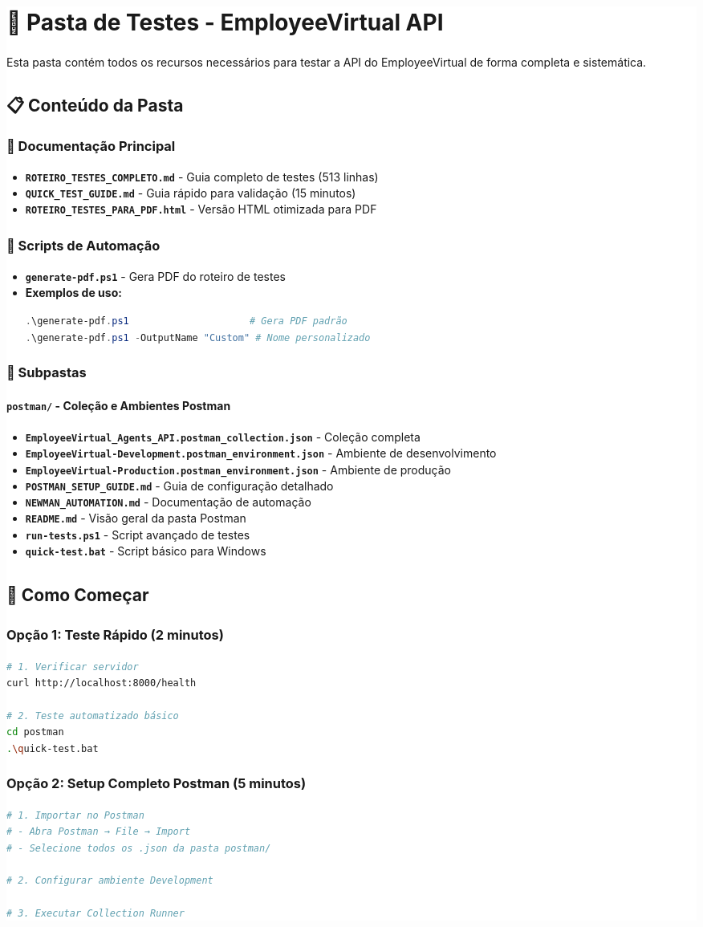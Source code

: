 # 📁 Pasta de Testes - EmployeeVirtual API

Esta pasta contém todos os recursos necessários para testar a API do EmployeeVirtual de forma completa e sistemática.

## 📋 Conteúdo da Pasta

### 📖 Documentação Principal
- **`ROTEIRO_TESTES_COMPLETO.md`** - Guia completo de testes (513 linhas)
- **`QUICK_TEST_GUIDE.md`** - Guia rápido para validação (15 minutos)
- **`ROTEIRO_TESTES_PARA_PDF.html`** - Versão HTML otimizada para PDF

### 🔧 Scripts de Automação
- **`generate-pdf.ps1`** - Gera PDF do roteiro de testes
- **Exemplos de uso:**
  ```powershell
  .\generate-pdf.ps1                     # Gera PDF padrão
  .\generate-pdf.ps1 -OutputName "Custom" # Nome personalizado
  ```

### 📁 Subpastas

#### `postman/` - Coleção e Ambientes Postman
- **`EmployeeVirtual_Agents_API.postman_collection.json`** - Coleção completa
- **`EmployeeVirtual-Development.postman_environment.json`** - Ambiente de desenvolvimento
- **`EmployeeVirtual-Production.postman_environment.json`** - Ambiente de produção
- **`POSTMAN_SETUP_GUIDE.md`** - Guia de configuração detalhado
- **`NEWMAN_AUTOMATION.md`** - Documentação de automação
- **`README.md`** - Visão geral da pasta Postman
- **`run-tests.ps1`** - Script avançado de testes
- **`quick-test.bat`** - Script básico para Windows

## 🚀 Como Começar

### Opção 1: Teste Rápido (2 minutos)
```bash
# 1. Verificar servidor
curl http://localhost:8000/health

# 2. Teste automatizado básico
cd postman
.\quick-test.bat
```

### Opção 2: Setup Completo Postman (5 minutos)
```bash
# 1. Importar no Postman
# - Abra Postman → File → Import
# - Selecione todos os .json da pasta postman/

# 2. Configurar ambiente Development

# 3. Executar Collection Runner
```
